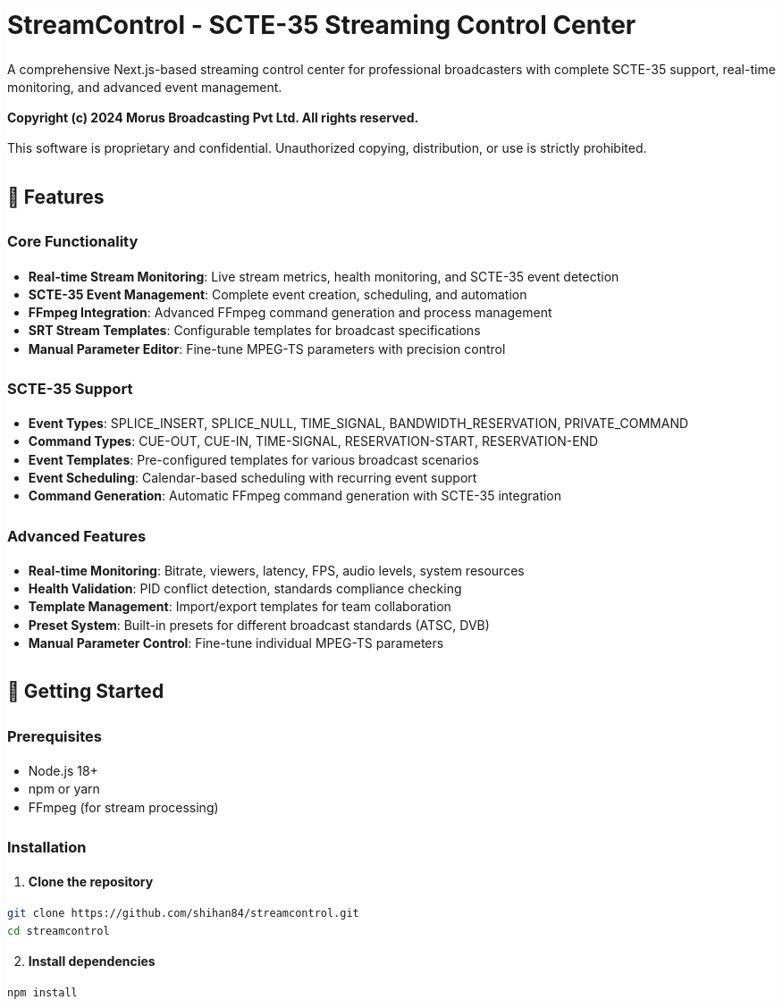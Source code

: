 # StreamControl - SCTE-35 Streaming Control Center

A comprehensive Next.js-based streaming control center for professional broadcasters with complete SCTE-35 support, real-time monitoring, and advanced event management.

**Copyright (c) 2024 Morus Broadcasting Pvt Ltd. All rights reserved.**

This software is proprietary and confidential. Unauthorized copying, distribution, or use is strictly prohibited.

## 🎯 Features

### Core Functionality
- **Real-time Stream Monitoring**: Live stream metrics, health monitoring, and SCTE-35 event detection
- **SCTE-35 Event Management**: Complete event creation, scheduling, and automation
- **FFmpeg Integration**: Advanced FFmpeg command generation and process management
- **SRT Stream Templates**: Configurable templates for broadcast specifications
- **Manual Parameter Editor**: Fine-tune MPEG-TS parameters with precision control

### SCTE-35 Support
- **Event Types**: SPLICE_INSERT, SPLICE_NULL, TIME_SIGNAL, BANDWIDTH_RESERVATION, PRIVATE_COMMAND
- **Command Types**: CUE-OUT, CUE-IN, TIME-SIGNAL, RESERVATION-START, RESERVATION-END
- **Event Templates**: Pre-configured templates for various broadcast scenarios
- **Event Scheduling**: Calendar-based scheduling with recurring event support
- **Command Generation**: Automatic FFmpeg command generation with SCTE-35 integration

### Advanced Features
- **Real-time Monitoring**: Bitrate, viewers, latency, FPS, audio levels, system resources
- **Health Validation**: PID conflict detection, standards compliance checking
- **Template Management**: Import/export templates for team collaboration
- **Preset System**: Built-in presets for different broadcast standards (ATSC, DVB)
- **Manual Parameter Control**: Fine-tune individual MPEG-TS parameters

## 🚀 Getting Started

### Prerequisites
- Node.js 18+ 
- npm or yarn
- FFmpeg (for stream processing)

### Installation

1. **Clone the repository**
```bash
git clone https://github.com/shihan84/streamcontrol.git
cd streamcontrol
```

2. **Install dependencies**
```bash
npm install
```
